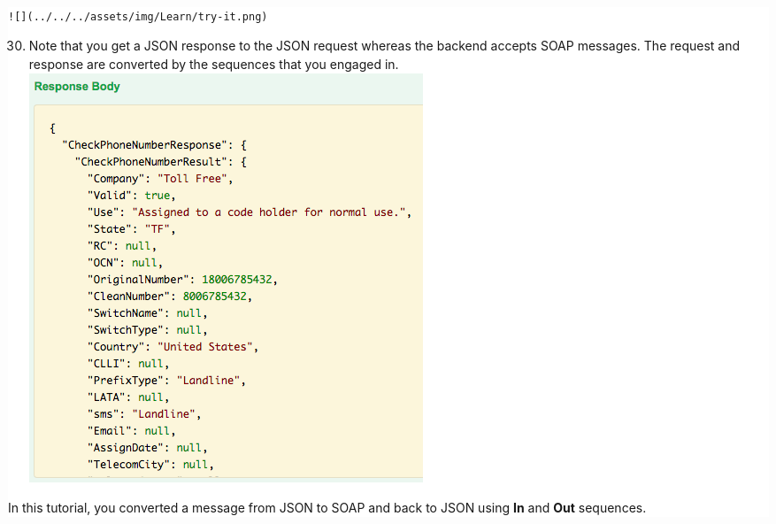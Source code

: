     ![](../../../assets/img/Learn/try-it.png)

30. Note that you get a JSON response to the JSON request whereas the backend accepts SOAP messages. The request and response are converted by the sequences that you engaged in.
    ![](../../../assets/img/Learn/json-response.png)

In this tutorial, you converted a message from JSON to SOAP and back to JSON using **In** and **Out** sequences.
